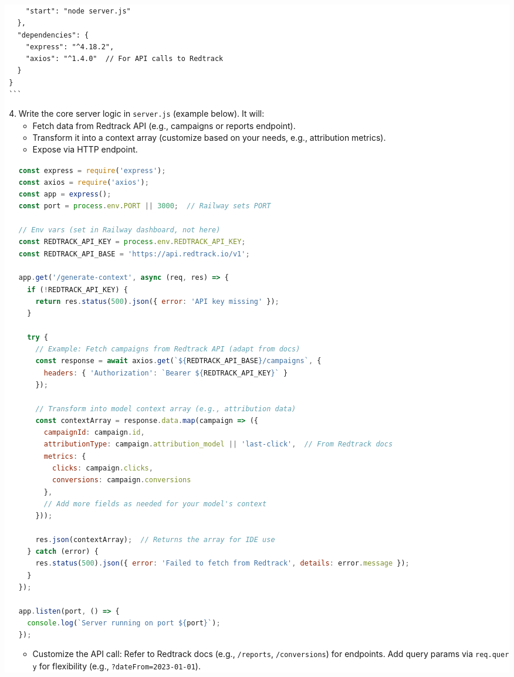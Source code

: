          "start": "node server.js"
       },
       "dependencies": {
         "express": "^4.18.2",
         "axios": "^1.4.0"  // For API calls to Redtrack
       }
     }
     ```
  4. Write the core server logic in `server.js` (example below). It will:
     - Fetch data from Redtrack API (e.g., campaigns or reports endpoint).
     - Transform it into a context array (customize based on your needs, e.g., attribution metrics).
     - Expose via HTTP endpoint.
     ```javascript
     const express = require('express');
     const axios = require('axios');
     const app = express();
     const port = process.env.PORT || 3000;  // Railway sets PORT

     // Env vars (set in Railway dashboard, not here)
     const REDTRACK_API_KEY = process.env.REDTRACK_API_KEY;
     const REDTRACK_API_BASE = 'https://api.redtrack.io/v1';

     app.get('/generate-context', async (req, res) => {
       if (!REDTRACK_API_KEY) {
         return res.status(500).json({ error: 'API key missing' });
       }

       try {
         // Example: Fetch campaigns from Redtrack API (adapt from docs)
         const response = await axios.get(`${REDTRACK_API_BASE}/campaigns`, {
           headers: { 'Authorization': `Bearer ${REDTRACK_API_KEY}` }
         });

         // Transform into model context array (e.g., attribution data)
         const contextArray = response.data.map(campaign => ({
           campaignId: campaign.id,
           attributionType: campaign.attribution_model || 'last-click',  // From Redtrack docs
           metrics: {
             clicks: campaign.clicks,
             conversions: campaign.conversions
           },
           // Add more fields as needed for your model's context
         }));

         res.json(contextArray);  // Returns the array for IDE use
       } catch (error) {
         res.status(500).json({ error: 'Failed to fetch from Redtrack', details: error.message });
       }
     });

     app.listen(port, () => {
       console.log(`Server running on port ${port}`);
     });
     ```
     - Customize the API call: Refer to Redtrack docs (e.g., `/reports`, `/conversions`) for endpoints. Add query params via `req.query` for flexibility (e.g., `?dateFrom=2023-01-01`).
